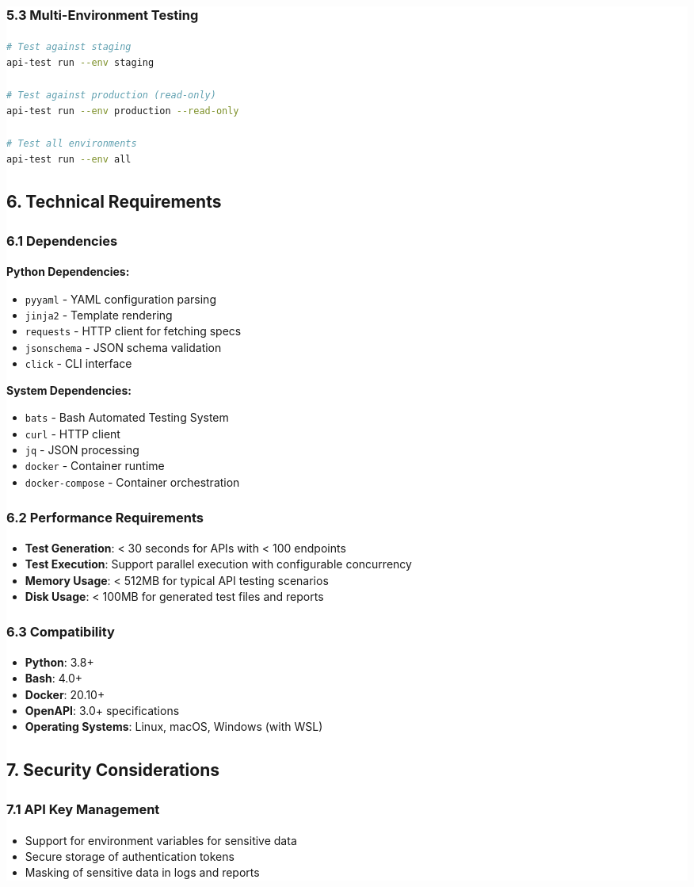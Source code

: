 ### 5.3 Multi-Environment Testing

```bash
# Test against staging
api-test run --env staging

# Test against production (read-only)
api-test run --env production --read-only

# Test all environments
api-test run --env all
```

## 6. Technical Requirements

### 6.1 Dependencies

**Python Dependencies:**
- `pyyaml` - YAML configuration parsing
- `jinja2` - Template rendering
- `requests` - HTTP client for fetching specs
- `jsonschema` - JSON schema validation
- `click` - CLI interface

**System Dependencies:**
- `bats` - Bash Automated Testing System
- `curl` - HTTP client
- `jq` - JSON processing
- `docker` - Container runtime
- `docker-compose` - Container orchestration

### 6.2 Performance Requirements

- **Test Generation**: < 30 seconds for APIs with < 100 endpoints
- **Test Execution**: Support parallel execution with configurable concurrency
- **Memory Usage**: < 512MB for typical API testing scenarios
- **Disk Usage**: < 100MB for generated test files and reports

### 6.3 Compatibility

- **Python**: 3.8+
- **Bash**: 4.0+
- **Docker**: 20.10+
- **OpenAPI**: 3.0+ specifications
- **Operating Systems**: Linux, macOS, Windows (with WSL)

## 7. Security Considerations

### 7.1 API Key Management
- Support for environment variables for sensitive data
- Secure storage of authentication tokens
- Masking of sensitive data in logs and reports

